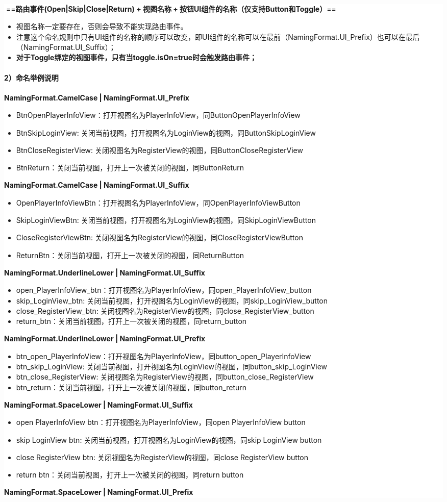 ​							==**路由事件(Open|Skip|Close|Return) + 视图名称 + 按钮UI组件的名称（仅支持Button和Toggle）**==

- 视图名称一定要存在，否则会导致不能实现路由事件。
- 注意这个命名规则中只有UI组件的名称的顺序可以改变，即UI组件的名称可以在最前（NamingFormat.UI_Prefix）也可以在最后（NamingFormat.UI_Suffix）；
- **对于Toggle绑定的视图事件，只有当toggle.isOn=true时会触发路由事件；**

#### 2）命名举例说明

**NamingFormat.CamelCase | NamingFormat.UI_Prefix**

- BtnOpenPlayerInfoView：打开视图名为PlayerInfoView，同ButtonOpenPlayerInfoView

- BtnSkipLoginView: 关闭当前视图，打开视图名为LoginView的视图，同ButtonSkipLoginView

- BtnCloseRegisterView: 关闭视图名为RegisterView的视图，同ButtonCloseRegisterView

- BtnReturn：关闭当前视图，打开上一次被关闭的视图，同ButtonReturn

  

**NamingFormat.CamelCase | NamingFormat.UI_Suffix**

- OpenPlayerInfoViewBtn：打开视图名为PlayerInfoView，同OpenPlayerInfoViewButton

- SkipLoginViewBtn: 关闭当前视图，打开视图名为LoginView的视图，同SkipLoginViewButton

- CloseRegisterViewBtn: 关闭视图名为RegisterView的视图，同CloseRegisterViewButton

- ReturnBtn：关闭当前视图，打开上一次被关闭的视图，同ReturnButton

  


 **NamingFormat.UnderlineLower | NamingFormat.UI_Suffix**

- open_PlayerInfoView_btn：打开视图名为PlayerInfoView，同open_PlayerInfoView_button
- skip_LoginView_btn: 关闭当前视图，打开视图名为LoginView的视图，同skip_LoginView_button
- close_RegisterView_btn: 关闭视图名为RegisterView的视图，同close_RegisterView_button
- return_btn：关闭当前视图，打开上一次被关闭的视图，同return_button



**NamingFormat.UnderlineLower | NamingFormat.UI_Prefix**

- btn_open_PlayerInfoView：打开视图名为PlayerInfoView，同button_open_PlayerInfoView
- btn_skip_LoginView: 关闭当前视图，打开视图名为LoginView的视图，同button_skip_LoginView
- btn_close_RegisterView: 关闭视图名为RegisterView的视图，同button_close_RegisterView
- btn_return：关闭当前视图，打开上一次被关闭的视图，同button_return



**NamingFormat.SpaceLower | NamingFormat.UI_Suffix**

- open PlayerInfoView btn：打开视图名为PlayerInfoView，同open PlayerInfoView button

- skip LoginView btn: 关闭当前视图，打开视图名为LoginView的视图，同skip LoginView button

- close RegisterView btn: 关闭视图名为RegisterView的视图，同close RegisterView button

- return btn：关闭当前视图，打开上一次被关闭的视图，同return button

  


**NamingFormat.SpaceLower | NamingFormat.UI_Prefix**

